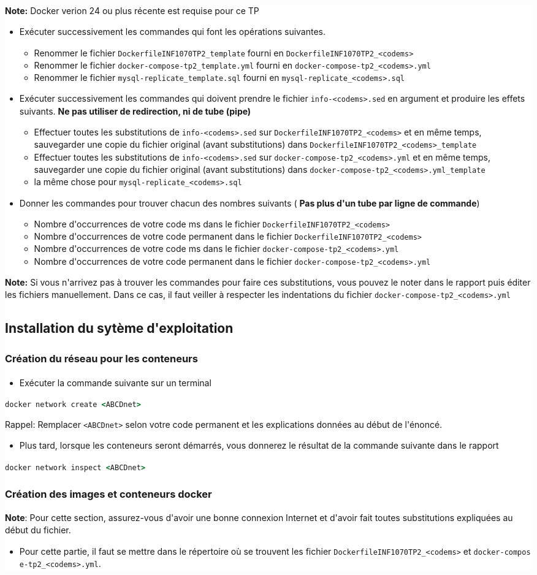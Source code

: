 **Note:** Docker verion 24 ou plus récente est requise pour ce TP

- Exécuter successivement les commandes qui font les opérations suivantes.
    - Renommer le fichier `DockerfileINF1070TP2_template` fourni en `DockerfileINF1070TP2_<codems>`
    - Renommer le fichier `docker-compose-tp2_template.yml`  fourni  en `docker-compose-tp2_<codems>.yml`
    - Renommer le fichier `mysql-replicate_template.sql` fourni en `mysql-replicate_<codems>.sql`

- Exécuter successivement les commandes qui doivent prendre le fichier `info-<codems>.sed` en argument et produire les effets suivants. **Ne pas utiliser de redirection, ni de tube (pipe)**
    - Effectuer toutes les substitutions de `info-<codems>.sed` sur `DockerfileINF1070TP2_<codems>` et en même temps, sauvegarder une copie du fichier original (avant substitutions) dans `DockerfileINF1070TP2_<codems>_template` 
    - Effectuer toutes les substitutions de `info-<codems>.sed` sur `docker-compose-tp2_<codems>.yml` et en même temps, sauvegarder une copie du fichier original (avant substitutions) dans `docker-compose-tp2_<codems>.yml_template`
    - la même chose pour `mysql-replicate_<codems>.sql`

- Donner les commandes pour trouver chacun des nombres suivants ( **Pas plus d'un tube par ligne de commande**)
    - Nombre d'occurrences de votre code ms dans le fichier  `DockerfileINF1070TP2_<codems>`
    - Nombre d'occurrences de votre code permanent dans le fichier  `DockerfileINF1070TP2_<codems>`
    - Nombre d'occurrences de votre code ms dans le fichier `docker-compose-tp2_<codems>.yml`
    - Nombre d'occurrences de votre code permanent dans le fichier `docker-compose-tp2_<codems>.yml`

**Note:** Si vous n'arrivez pas à trouver les commandes pour faire ces substitutions, vous  pouvez le noter dans le rapport puis éditer les fichiers manuellement.
Dans ce cas, il faut veiller à respecter les indentations du fichier `docker-compose-tp2_<codems>.yml`

## Installation du sytème d'exploitation

### Création du réseau pour les conteneurs

- Exécuter la commande suivante sur un terminal
~~~csh
docker network create <ABCDnet>
~~~
Rappel: Remplacer `<ABCDnet>` selon votre code permanent et les explications données au début de l'énoncé.


- Plus tard, lorsque les conteneurs seront démarrés, vous donnerez le résultat de la commande suivante dans le rapport

~~~csh
docker network inspect <ABCDnet>
~~~

### Création des images et conteneurs docker

**Note**: Pour cette section, assurez-vous d'avoir une bonne connexion Internet et d'avoir fait toutes substitutions expliquées au début du fichier. 

- Pour cette partie, il faut se mettre dans le répertoire où se trouvent les fichier `DockerfileINF1070TP2_<codems>` et `docker-compose-tp2_<codems>.yml`.
